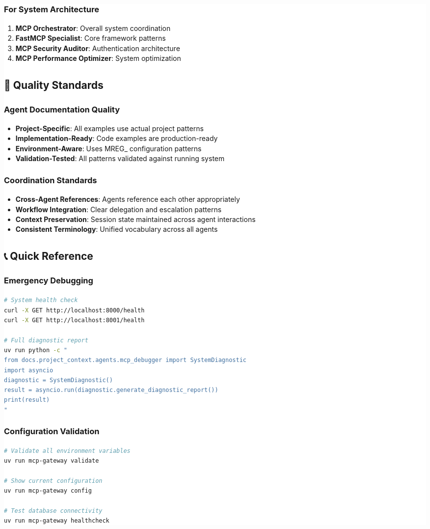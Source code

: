 ### For System Architecture
1. **MCP Orchestrator**: Overall system coordination
2. **FastMCP Specialist**: Core framework patterns
3. **MCP Security Auditor**: Authentication architecture
4. **MCP Performance Optimizer**: System optimization

## 🎯 Quality Standards

### Agent Documentation Quality
- **Project-Specific**: All examples use actual project patterns
- **Implementation-Ready**: Code examples are production-ready
- **Environment-Aware**: Uses MREG_ configuration patterns
- **Validation-Tested**: All patterns validated against running system

### Coordination Standards
- **Cross-Agent References**: Agents reference each other appropriately
- **Workflow Integration**: Clear delegation and escalation patterns
- **Context Preservation**: Session state maintained across agent interactions
- **Consistent Terminology**: Unified vocabulary across all agents

## 📞 Quick Reference

### Emergency Debugging
```bash
# System health check
curl -X GET http://localhost:8000/health
curl -X GET http://localhost:8001/health

# Full diagnostic report
uv run python -c "
from docs.project_context.agents.mcp_debugger import SystemDiagnostic
import asyncio
diagnostic = SystemDiagnostic()
result = asyncio.run(diagnostic.generate_diagnostic_report())
print(result)
"
```

### Configuration Validation
```bash
# Validate all environment variables
uv run mcp-gateway validate

# Show current configuration
uv run mcp-gateway config

# Test database connectivity
uv run mcp-gateway healthcheck
```
